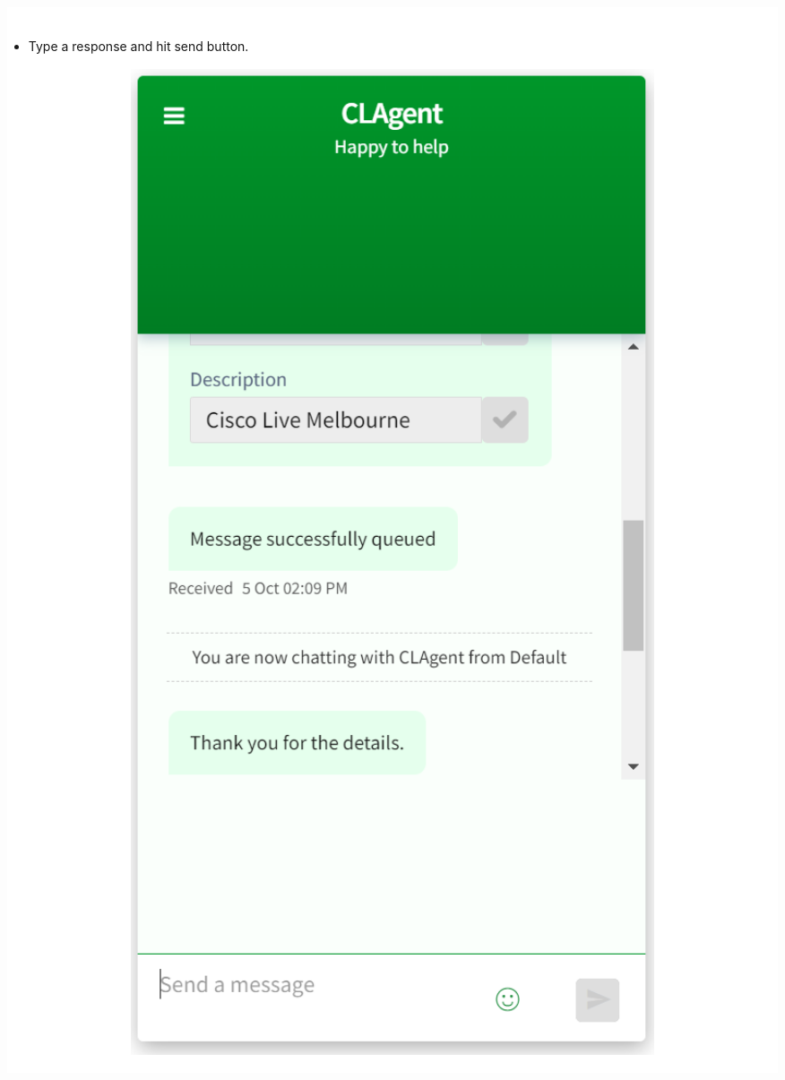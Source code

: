 <br/>

- Type a response and hit send button.

<img align="middle" src="images/Lab2_40.png" width="1000" />
<br/>
<br/>
